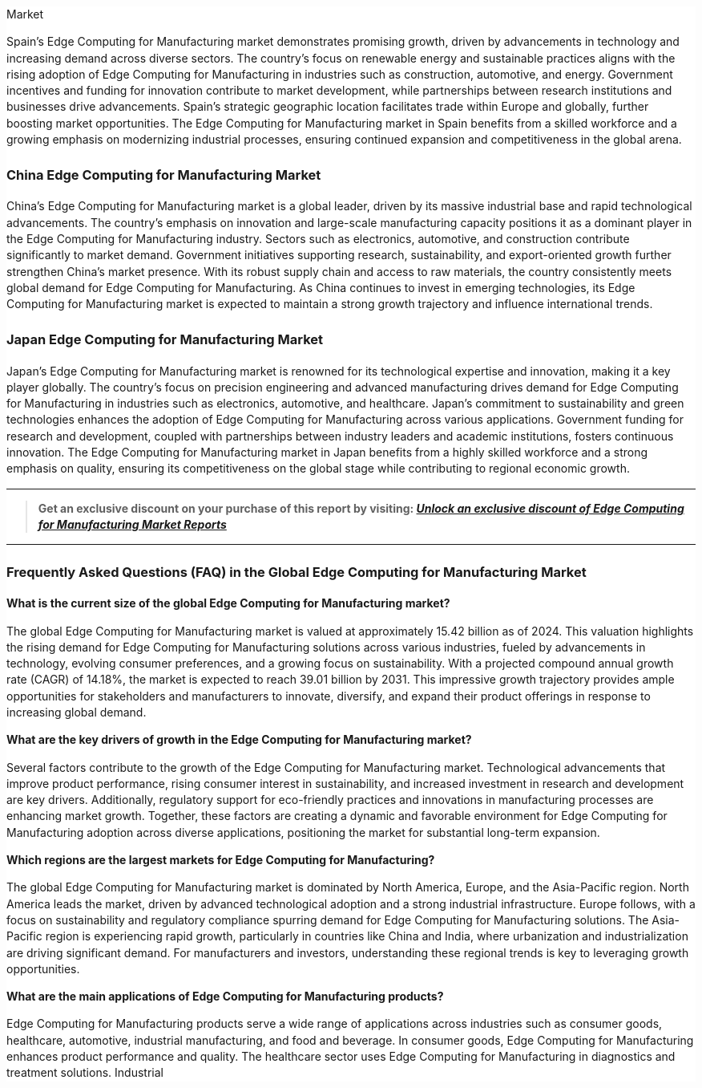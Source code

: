 Market</h3><p>Spain&rsquo;s Edge Computing for Manufacturing market demonstrates promising growth, driven by advancements in technology and increasing demand across diverse sectors. The country&rsquo;s focus on renewable energy and sustainable practices aligns with the rising adoption of Edge Computing for Manufacturing in industries such as construction, automotive, and energy. Government incentives and funding for innovation contribute to market development, while partnerships between research institutions and businesses drive advancements. Spain&rsquo;s strategic geographic location facilitates trade within Europe and globally, further boosting market opportunities. The Edge Computing for Manufacturing market in Spain benefits from a skilled workforce and a growing emphasis on modernizing industrial processes, ensuring continued expansion and competitiveness in the global arena.</p><h3>China Edge Computing for Manufacturing Market</h3><p>China&rsquo;s Edge Computing for Manufacturing market is a global leader, driven by its massive industrial base and rapid technological advancements. The country&rsquo;s emphasis on innovation and large-scale manufacturing capacity positions it as a dominant player in the Edge Computing for Manufacturing industry. Sectors such as electronics, automotive, and construction contribute significantly to market demand. Government initiatives supporting research, sustainability, and export-oriented growth further strengthen China&rsquo;s market presence. With its robust supply chain and access to raw materials, the country consistently meets global demand for Edge Computing for Manufacturing. As China continues to invest in emerging technologies, its Edge Computing for Manufacturing market is expected to maintain a strong growth trajectory and influence international trends.</p><h3>Japan Edge Computing for Manufacturing Market</h3><p>Japan&rsquo;s Edge Computing for Manufacturing market is renowned for its technological expertise and innovation, making it a key player globally. The country&rsquo;s focus on precision engineering and advanced manufacturing drives demand for Edge Computing for Manufacturing in industries such as electronics, automotive, and healthcare. Japan&rsquo;s commitment to sustainability and green technologies enhances the adoption of Edge Computing for Manufacturing across various applications. Government funding for research and development, coupled with partnerships between industry leaders and academic institutions, fosters continuous innovation. The Edge Computing for Manufacturing market in Japan benefits from a highly skilled workforce and a strong emphasis on quality, ensuring its competitiveness on the global stage while contributing to regional economic growth.</p><hr /><blockquote><p><strong>Get an exclusive discount on your purchase of this report by visiting: <em><a href="://marketresearchpulse.com/ask-for-discount/127453?utm_source=Github&amp;utm_medium=027">Unlock an exclusive discount of Edge Computing for Manufacturing Market Reports</a></em>&nbsp;</strong></p></blockquote><hr /><h3>Frequently Asked Questions (FAQ) in the Global Edge Computing for Manufacturing Market</h3><p><strong>What is the current size of the global Edge Computing for Manufacturing market?</strong></p><p>The global Edge Computing for Manufacturing market is valued at approximately 15.42 billion as of 2024. This valuation highlights the rising demand for Edge Computing for Manufacturing solutions across various industries, fueled by advancements in technology, evolving consumer preferences, and a growing focus on sustainability. With a projected compound annual growth rate (CAGR) of 14.18%, the market is expected to reach 39.01 billion by 2031. This impressive growth trajectory provides ample opportunities for stakeholders and manufacturers to innovate, diversify, and expand their product offerings in response to increasing global demand.</p><p><strong>What are the key drivers of growth in the Edge Computing for Manufacturing market?</strong></p><p>Several factors contribute to the growth of the Edge Computing for Manufacturing market. Technological advancements that improve product performance, rising consumer interest in sustainability, and increased investment in research and development are key drivers. Additionally, regulatory support for eco-friendly practices and innovations in manufacturing processes are enhancing market growth. Together, these factors are creating a dynamic and favorable environment for Edge Computing for Manufacturing adoption across diverse applications, positioning the market for substantial long-term expansion.</p><p><strong>Which regions are the largest markets for Edge Computing for Manufacturing?</strong></p><p>The global Edge Computing for Manufacturing market is dominated by North America, Europe, and the Asia-Pacific region. North America leads the market, driven by advanced technological adoption and a strong industrial infrastructure. Europe follows, with a focus on sustainability and regulatory compliance spurring demand for Edge Computing for Manufacturing solutions. The Asia-Pacific region is experiencing rapid growth, particularly in countries like China and India, where urbanization and industrialization are driving significant demand. For manufacturers and investors, understanding these regional trends is key to leveraging growth opportunities.</p><p><strong>What are the main applications of Edge Computing for Manufacturing products?</strong></p><p>Edge Computing for Manufacturing products serve a wide range of applications across industries such as consumer goods, healthcare, automotive, industrial manufacturing, and food and beverage. In consumer goods, Edge Computing for Manufacturing enhances product performance and quality. The healthcare sector uses Edge Computing for Manufacturing in diagnostics and treatment solutions. Industrial